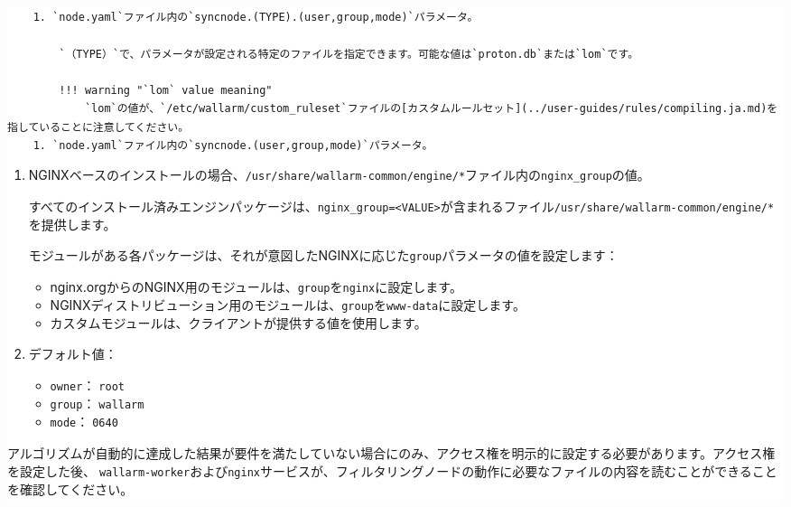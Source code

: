         1. `node.yaml`ファイル内の`syncnode.(TYPE).(user,group,mode)`パラメータ。

            `（TYPE）`で、パラメータが設定される特定のファイルを指定できます。可能な値は`proton.db`または`lom`です。

            !!! warning "`lom` value meaning"
                `lom`の値が、`/etc/wallarm/custom_ruleset`ファイルの[カスタムルールセット](../user-guides/rules/compiling.ja.md)を指していることに注意してください。
        1. `node.yaml`ファイル内の`syncnode.(user,group,mode)`パラメータ。
1. NGINXベースのインストールの場合、`/usr/share/wallarm-common/engine/*`ファイル内の`nginx_group`の値。

    すべてのインストール済みエンジンパッケージは、`nginx_group=<VALUE>`が含まれるファイル`/usr/share/wallarm-common/engine/*`を提供します。

    モジュールがある各パッケージは、それが意図したNGINXに応じた`group`パラメータの値を設定します：

    * nginx.orgからのNGINX用のモジュールは、`group`を`nginx`に設定します。
    * NGINXディストリビューション用のモジュールは、`group`を`www-data`に設定します。
    * カスタムモジュールは、クライアントが提供する値を使用します。
1. デフォルト値：
    * `owner`： `root`
    * `group`： `wallarm`
    * `mode`： `0640`

アルゴリズムが自動的に達成した結果が要件を満たしていない場合にのみ、アクセス権を明示的に設定する必要があります。アクセス権を設定した後、 `wallarm-worker`および`nginx`サービスが、フィルタリングノードの動作に必要なファイルの内容を読むことができることを確認してください。